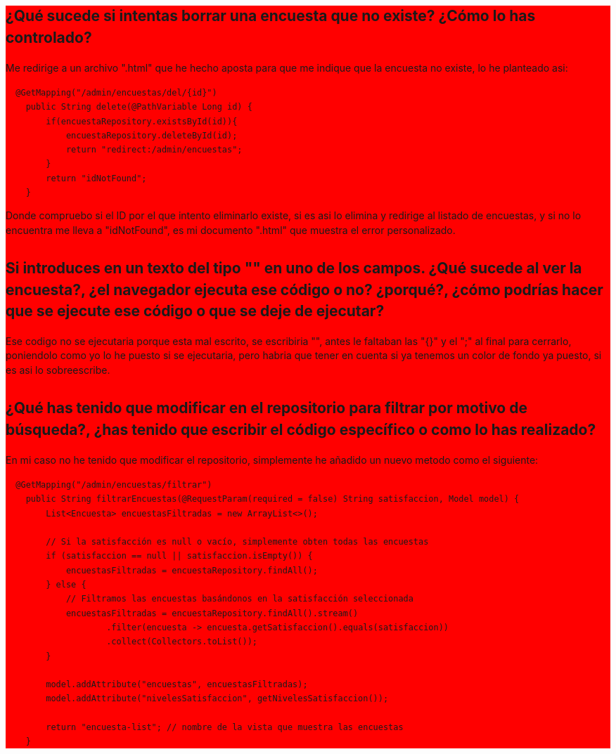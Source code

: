 ## ¿Qué sucede si intentas borrar una encuesta que no existe? ¿Cómo lo has controlado?

Me redirige a un archivo ".html" que he hecho aposta para que me indique que la encuesta no existe, lo he planteado asi:


```
  @GetMapping("/admin/encuestas/del/{id}")
    public String delete(@PathVariable Long id) {
        if(encuestaRepository.existsById(id)){
            encuestaRepository.deleteById(id);
            return "redirect:/admin/encuestas";
        }
        return "idNotFound";
    }
```
Donde compruebo si el ID por el que intento eliminarlo existe, si es asi lo elimina y redirige al listado de encuestas, y si no lo encuentra me lleva a "idNotFound", es mi documento ".html" que muestra el error personalizado.

## Si introduces en un texto del tipo "<style>body background-color:red</style>" en uno de los campos. ¿Qué sucede al ver la encuesta?, ¿el navegador ejecuta ese código o no? ¿porqué?, ¿cómo podrías hacer que se ejecute ese código o que se deje de ejecutar?
Ese codigo no se ejecutaria porque esta mal escrito, se escribiria "<style>body { background-color: red; }</style>", antes le faltaban las "{}" y el ";" al final para cerrarlo, poniendolo como yo lo he puesto si se ejecutaria, pero habria que tener en cuenta si ya tenemos un color de fondo ya puesto, si es asi lo sobreescribe.

## ¿Qué has tenido que modificar en el repositorio para filtrar por motivo de búsqueda?, ¿has tenido que escribir el código específico o como lo has realizado?
En mi caso no he tenido que modificar el repositorio, simplemente he añadido un nuevo metodo como el siguiente:

```
  @GetMapping("/admin/encuestas/filtrar")
    public String filtrarEncuestas(@RequestParam(required = false) String satisfaccion, Model model) {
        List<Encuesta> encuestasFiltradas = new ArrayList<>();

        // Si la satisfacción es null o vacío, simplemente obten todas las encuestas
        if (satisfaccion == null || satisfaccion.isEmpty()) {
            encuestasFiltradas = encuestaRepository.findAll();
        } else {
            // Filtramos las encuestas basándonos en la satisfacción seleccionada
            encuestasFiltradas = encuestaRepository.findAll().stream()
                    .filter(encuesta -> encuesta.getSatisfaccion().equals(satisfaccion))
                    .collect(Collectors.toList());
        }

        model.addAttribute("encuestas", encuestasFiltradas);
        model.addAttribute("nivelesSatisfaccion", getNivelesSatisfaccion());

        return "encuesta-list"; // nombre de la vista que muestra las encuestas
    }
```
